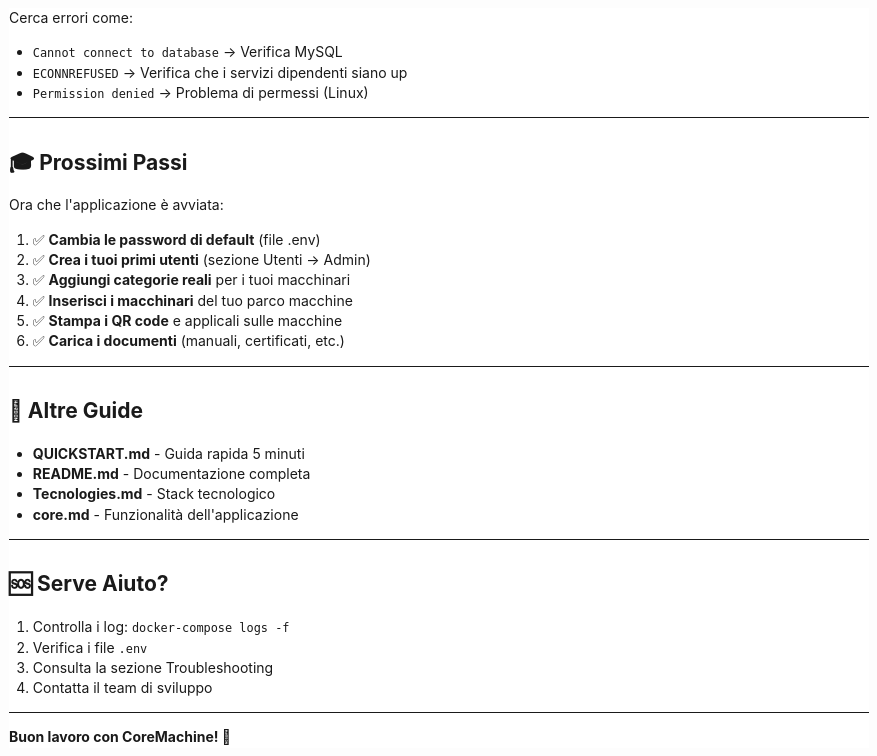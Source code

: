 Cerca errori come:
- `Cannot connect to database` → Verifica MySQL
- `ECONNREFUSED` → Verifica che i servizi dipendenti siano up
- `Permission denied` → Problema di permessi (Linux)

---

## 🎓 Prossimi Passi

Ora che l'applicazione è avviata:

1. ✅ **Cambia le password di default** (file .env)
2. ✅ **Crea i tuoi primi utenti** (sezione Utenti → Admin)
3. ✅ **Aggiungi categorie reali** per i tuoi macchinari
4. ✅ **Inserisci i macchinari** del tuo parco macchine
5. ✅ **Stampa i QR code** e applicali sulle macchine
6. ✅ **Carica i documenti** (manuali, certificati, etc.)

---

## 📖 Altre Guide

- **QUICKSTART.md** - Guida rapida 5 minuti
- **README.md** - Documentazione completa
- **Tecnologies.md** - Stack tecnologico
- **core.md** - Funzionalità dell'applicazione

---

## 🆘 Serve Aiuto?

1. Controlla i log: `docker-compose logs -f`
2. Verifica i file `.env`
3. Consulta la sezione Troubleshooting
4. Contatta il team di sviluppo

---

**Buon lavoro con CoreMachine! 🎉**

